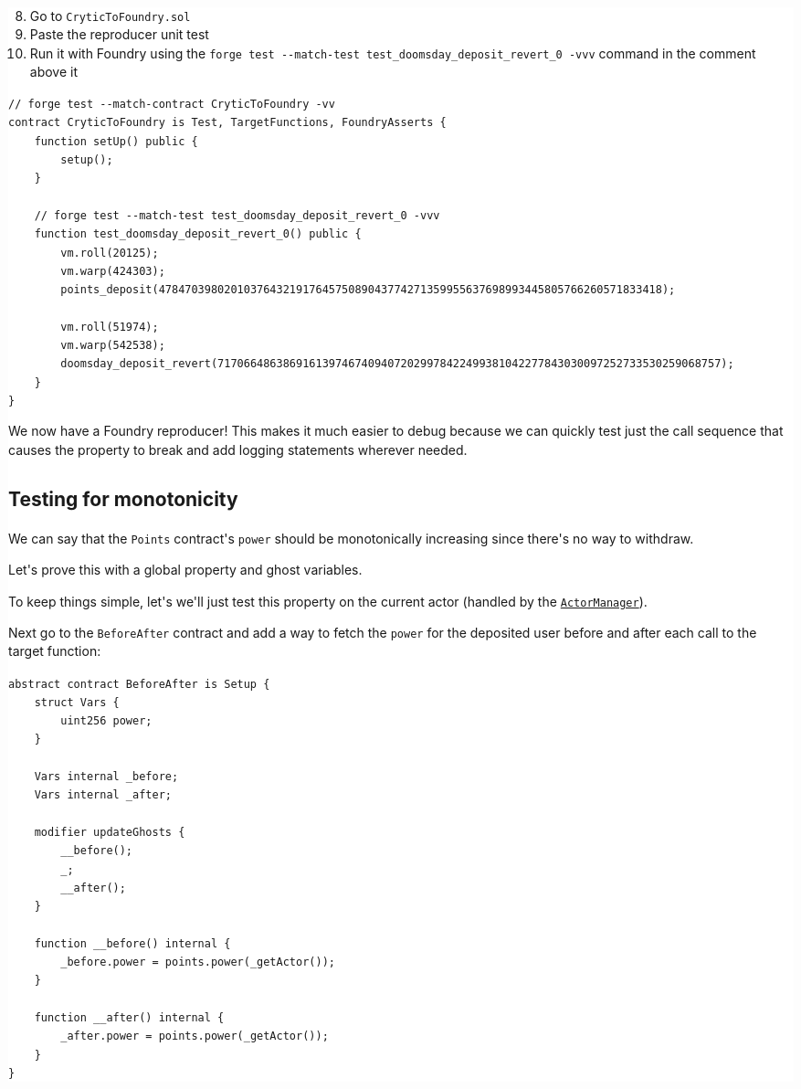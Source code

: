 8. Go to `CryticToFoundry.sol` 
9. Paste the reproducer unit test
10. Run it with Foundry using the `forge test --match-test test_doomsday_deposit_revert_0 -vvv` command in the comment above it

```solidity
// forge test --match-contract CryticToFoundry -vv
contract CryticToFoundry is Test, TargetFunctions, FoundryAsserts {
    function setUp() public {
        setup();
    }

    // forge test --match-test test_doomsday_deposit_revert_0 -vvv 
    function test_doomsday_deposit_revert_0() public {
        vm.roll(20125);
        vm.warp(424303);
        points_deposit(47847039802010376432191764575089043774271359955637698993445805766260571833418);
        
        vm.roll(51974);
        vm.warp(542538);
        doomsday_deposit_revert(71706648638691613974674094072029978422499381042277843030097252733530259068757);
    }
}
```

We now have a Foundry reproducer! This makes it much easier to debug because we can quickly test just the call sequence that causes the property to break and add logging statements wherever needed.

## Testing for monotonicity

We can say that the `Points` contract's `power` should be monotonically increasing since there's no way to withdraw.

Let's prove this with a global property and ghost variables.

To keep things simple, let's we'll just test this property on the current actor (handled by the [`ActorManager`](../oss/setup_helpers.md#actormanager)).

Next go to the `BeforeAfter` contract and add a way to fetch the `power` for the deposited user before and after each call to the target function:

```solidity
abstract contract BeforeAfter is Setup {
    struct Vars {
        uint256 power;
    }

    Vars internal _before;
    Vars internal _after;

    modifier updateGhosts {
        __before();
        _;
        __after();
    }

    function __before() internal {
        _before.power = points.power(_getActor());
    }

    function __after() internal {
        _after.power = points.power(_getActor());
    }
}
```